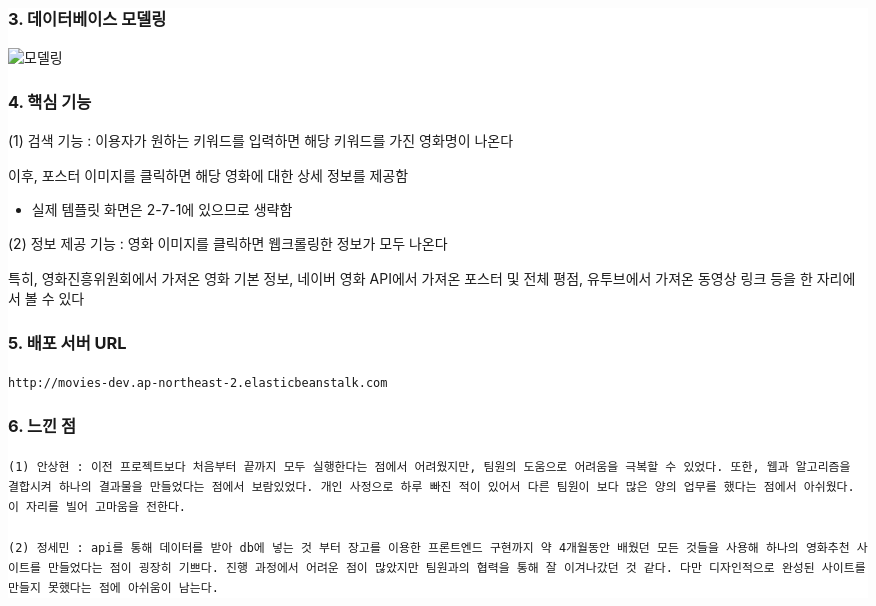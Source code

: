 

### 3. 데이터베이스 모델링



![모델링](https://user-images.githubusercontent.com/43332543/57835902-89446100-77fa-11e9-8706-8139a73776eb.JPG)





### 4. 핵심 기능



(1) 검색 기능 : 이용자가 원하는 키워드를 입력하면 해당 키워드를 가진 영화명이 나온다

이후, 포스터 이미지를 클릭하면 해당 영화에 대한 상세 정보를 제공함

* 실제 템플릿 화면은 2-7-1에 있으므로 생략함



(2) 정보 제공 기능 : 영화 이미지를 클릭하면 웹크롤링한 정보가 모두 나온다

특히, 영화진흥위원회에서 가져온 영화 기본 정보, 네이버 영화 API에서 가져온 포스터 및 전체 평점, 유투브에서 가져온 동영상 링크 등을 한 자리에서 볼 수 있다





### 5. 배포 서버 URL

```
http://movies-dev.ap-northeast-2.elasticbeanstalk.com
```





### 6. 느낀 점

```
(1) 안상현 : 이전 프로젝트보다 처음부터 끝까지 모두 실행한다는 점에서 어려웠지만, 팀원의 도움으로 어려움을 극복할 수 있었다. 또한, 웹과 알고리즘을 결합시켜 하나의 결과물을 만들었다는 점에서 보람있었다. 개인 사정으로 하루 빠진 적이 있어서 다른 팀원이 보다 많은 양의 업무를 했다는 점에서 아쉬웠다. 이 자리를 빌어 고마움을 전한다.

(2) 정세민 : api를 통해 데이터를 받아 db에 넣는 것 부터 장고를 이용한 프론트엔드 구현까지 약 4개월동안 배웠던 모든 것들을 사용해 하나의 영화추천 사이트를 만들었다는 점이 굉장히 기쁘다. 진행 과정에서 어려운 점이 많았지만 팀원과의 협력을 통해 잘 이겨나갔던 것 같다. 다만 디자인적으로 완성된 사이트를 만들지 못했다는 점에 아쉬움이 남는다.
```


